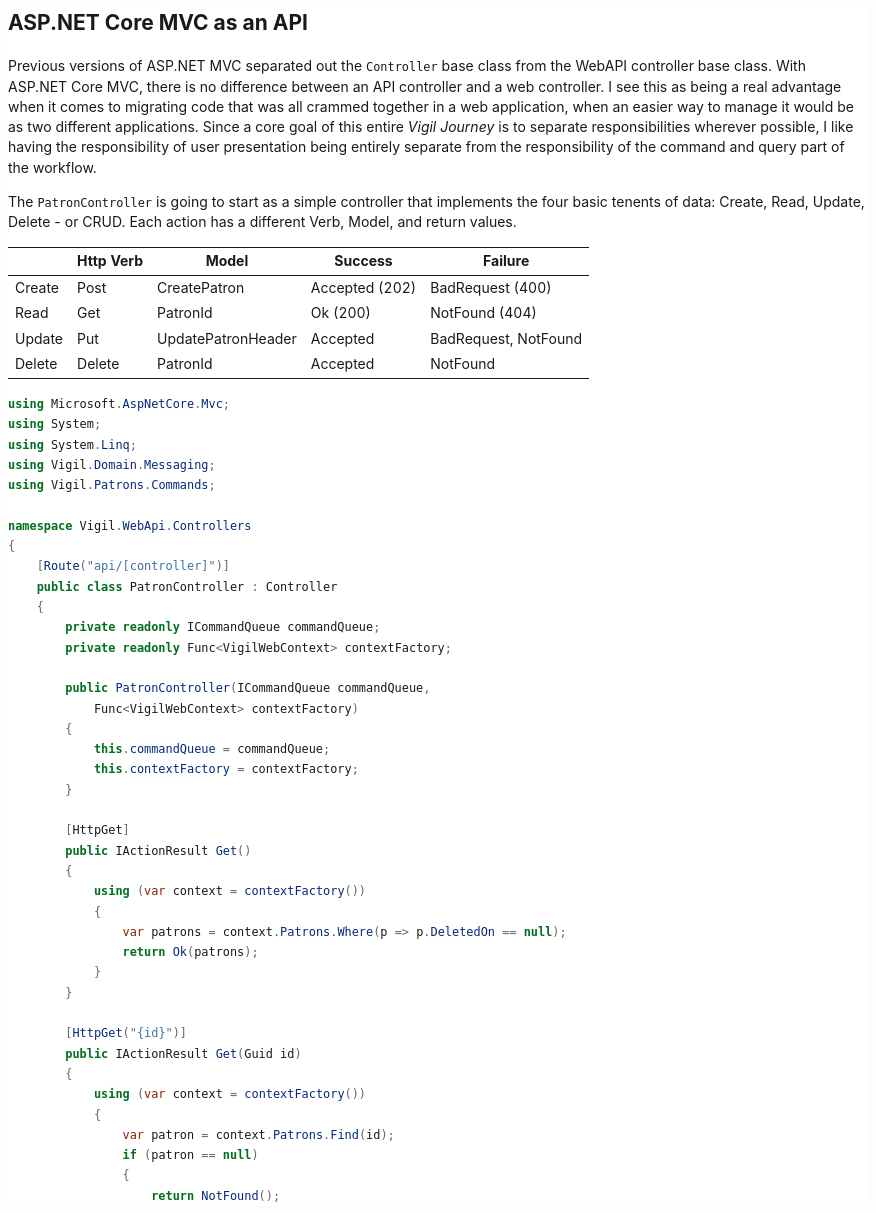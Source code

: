 ## ASP.NET Core MVC as an API

Previous versions of ASP.NET MVC separated out the `Controller` base class from the WebAPI controller base class. With ASP.NET Core MVC, there is no difference between an API controller and a web controller. I see this as being a real advantage when it comes to migrating code that was all crammed together in a web application, when an easier way to manage it would be as two different applications. Since a core goal of this entire _Vigil Journey_ is to separate responsibilities wherever possible, I like having the responsibility of user presentation being entirely separate from the responsibility of the command and query part of the workflow.

The `PatronController` is going to start as a simple controller that implements the four basic tenents of data: Create, Read, Update, Delete - or CRUD. Each action has a different Verb, Model, and return values.

|        | Http Verb | Model              | Success        | Failure              |
|--------|-----------|--------------------|----------------|----------------------|
| Create | Post      | CreatePatron       | Accepted (202) | BadRequest (400)     |
| Read   | Get       | PatronId           | Ok (200)       | NotFound (404)       |
| Update | Put       | UpdatePatronHeader | Accepted       | BadRequest, NotFound |
| Delete | Delete    | PatronId           | Accepted       | NotFound             |

```csharp
using Microsoft.AspNetCore.Mvc;
using System;
using System.Linq;
using Vigil.Domain.Messaging;
using Vigil.Patrons.Commands;

namespace Vigil.WebApi.Controllers
{
    [Route("api/[controller]")]
    public class PatronController : Controller
    {
        private readonly ICommandQueue commandQueue;
        private readonly Func<VigilWebContext> contextFactory;

        public PatronController(ICommandQueue commandQueue,
            Func<VigilWebContext> contextFactory)
        {
            this.commandQueue = commandQueue;
            this.contextFactory = contextFactory;
        }

        [HttpGet]
        public IActionResult Get()
        {
            using (var context = contextFactory())
            {
                var patrons = context.Patrons.Where(p => p.DeletedOn == null);
                return Ok(patrons);
            }
        }

        [HttpGet("{id}")]
        public IActionResult Get(Guid id)
        {
            using (var context = contextFactory())
            {
                var patron = context.Patrons.Find(id);
                if (patron == null)
                {
                    return NotFound();
```